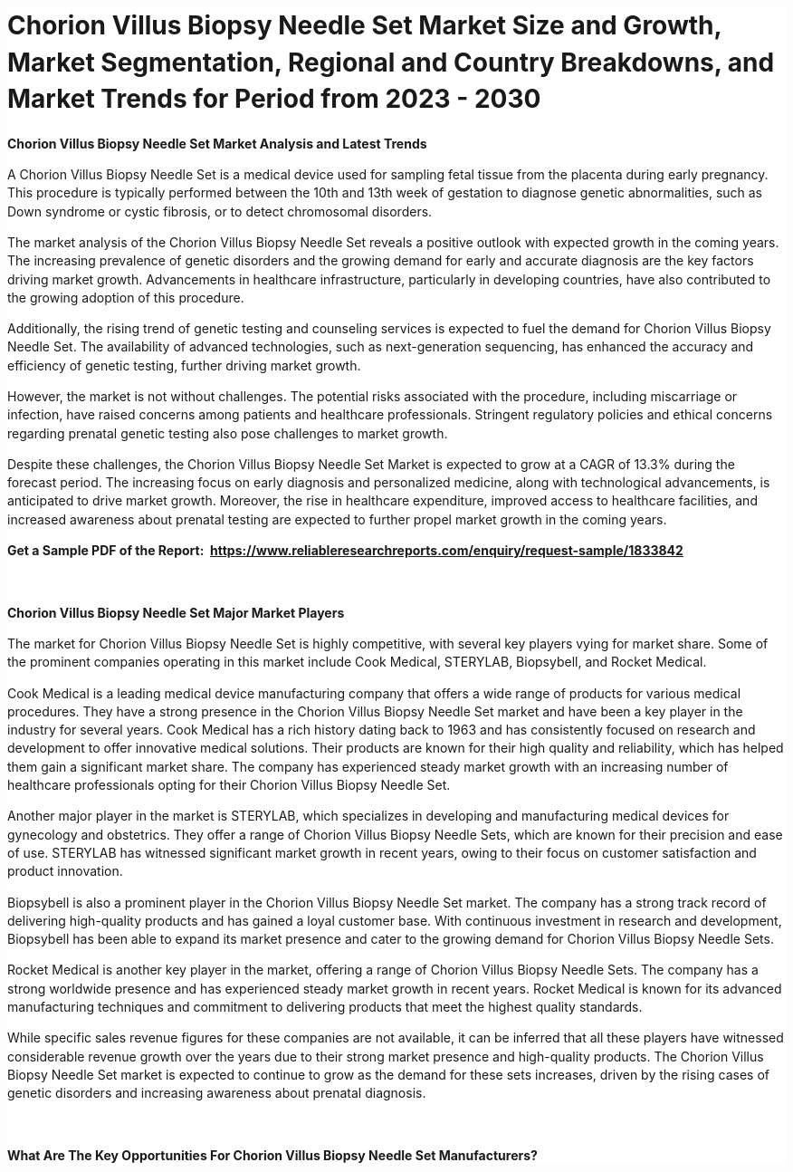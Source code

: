 <p><h1>Chorion Villus Biopsy Needle Set Market Size and Growth, Market Segmentation, Regional and Country Breakdowns, and Market Trends for Period from 2023 -  2030</h1></p><p><strong>Chorion Villus Biopsy Needle Set Market Analysis and Latest Trends</strong></p>
<p><p>A Chorion Villus Biopsy Needle Set is a medical device used for sampling fetal tissue from the placenta during early pregnancy. This procedure is typically performed between the 10th and 13th week of gestation to diagnose genetic abnormalities, such as Down syndrome or cystic fibrosis, or to detect chromosomal disorders.</p><p>The market analysis of the Chorion Villus Biopsy Needle Set reveals a positive outlook with expected growth in the coming years. The increasing prevalence of genetic disorders and the growing demand for early and accurate diagnosis are the key factors driving market growth. Advancements in healthcare infrastructure, particularly in developing countries, have also contributed to the growing adoption of this procedure.</p><p>Additionally, the rising trend of genetic testing and counseling services is expected to fuel the demand for Chorion Villus Biopsy Needle Set. The availability of advanced technologies, such as next-generation sequencing, has enhanced the accuracy and efficiency of genetic testing, further driving market growth.</p><p>However, the market is not without challenges. The potential risks associated with the procedure, including miscarriage or infection, have raised concerns among patients and healthcare professionals. Stringent regulatory policies and ethical concerns regarding prenatal genetic testing also pose challenges to market growth.</p><p>Despite these challenges, the Chorion Villus Biopsy Needle Set Market is expected to grow at a CAGR of 13.3% during the forecast period. The increasing focus on early diagnosis and personalized medicine, along with technological advancements, is anticipated to drive market growth. Moreover, the rise in healthcare expenditure, improved access to healthcare facilities, and increased awareness about prenatal testing are expected to further propel market growth in the coming years.</p></p>
<p><strong>Get a Sample PDF of the Report:&nbsp; <a href="https://www.reliableresearchreports.com/enquiry/request-sample/1833842">https://www.reliableresearchreports.com/enquiry/request-sample/1833842</a></strong></p>
<p>&nbsp;</p>
<p><strong>Chorion Villus Biopsy Needle Set Major Market Players</strong></p>
<p><p>The market for Chorion Villus Biopsy Needle Set is highly competitive, with several key players vying for market share. Some of the prominent companies operating in this market include Cook Medical, STERYLAB, Biopsybell, and Rocket Medical. </p><p>Cook Medical is a leading medical device manufacturing company that offers a wide range of products for various medical procedures. They have a strong presence in the Chorion Villus Biopsy Needle Set market and have been a key player in the industry for several years. Cook Medical has a rich history dating back to 1963 and has consistently focused on research and development to offer innovative medical solutions. Their products are known for their high quality and reliability, which has helped them gain a significant market share. The company has experienced steady market growth with an increasing number of healthcare professionals opting for their Chorion Villus Biopsy Needle Set.</p><p>Another major player in the market is STERYLAB, which specializes in developing and manufacturing medical devices for gynecology and obstetrics. They offer a range of Chorion Villus Biopsy Needle Sets, which are known for their precision and ease of use. STERYLAB has witnessed significant market growth in recent years, owing to their focus on customer satisfaction and product innovation.</p><p>Biopsybell is also a prominent player in the Chorion Villus Biopsy Needle Set market. The company has a strong track record of delivering high-quality products and has gained a loyal customer base. With continuous investment in research and development, Biopsybell has been able to expand its market presence and cater to the growing demand for Chorion Villus Biopsy Needle Sets.</p><p>Rocket Medical is another key player in the market, offering a range of Chorion Villus Biopsy Needle Sets. The company has a strong worldwide presence and has experienced steady market growth in recent years. Rocket Medical is known for its advanced manufacturing techniques and commitment to delivering products that meet the highest quality standards.</p><p>While specific sales revenue figures for these companies are not available, it can be inferred that all these players have witnessed considerable revenue growth over the years due to their strong market presence and high-quality products. The Chorion Villus Biopsy Needle Set market is expected to continue to grow as the demand for these sets increases, driven by the rising cases of genetic disorders and increasing awareness about prenatal diagnosis.</p></p>
<p>&nbsp;</p>
<p><strong>What Are The Key Opportunities For Chorion Villus Biopsy Needle Set Manufacturers?</strong></p>